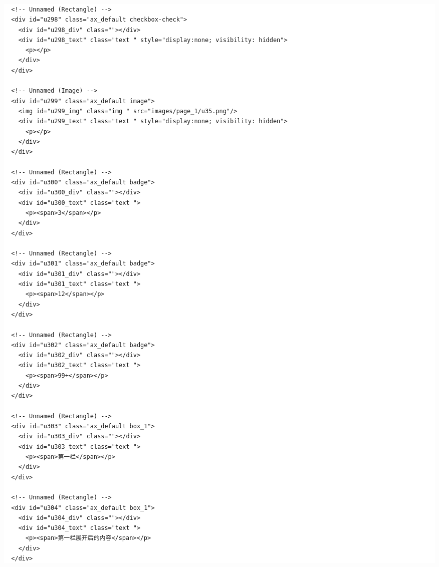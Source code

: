       <!-- Unnamed (Rectangle) -->
      <div id="u298" class="ax_default checkbox-check">
        <div id="u298_div" class=""></div>
        <div id="u298_text" class="text " style="display:none; visibility: hidden">
          <p></p>
        </div>
      </div>

      <!-- Unnamed (Image) -->
      <div id="u299" class="ax_default image">
        <img id="u299_img" class="img " src="images/page_1/u35.png"/>
        <div id="u299_text" class="text " style="display:none; visibility: hidden">
          <p></p>
        </div>
      </div>

      <!-- Unnamed (Rectangle) -->
      <div id="u300" class="ax_default badge">
        <div id="u300_div" class=""></div>
        <div id="u300_text" class="text ">
          <p><span>3</span></p>
        </div>
      </div>

      <!-- Unnamed (Rectangle) -->
      <div id="u301" class="ax_default badge">
        <div id="u301_div" class=""></div>
        <div id="u301_text" class="text ">
          <p><span>12</span></p>
        </div>
      </div>

      <!-- Unnamed (Rectangle) -->
      <div id="u302" class="ax_default badge">
        <div id="u302_div" class=""></div>
        <div id="u302_text" class="text ">
          <p><span>99+</span></p>
        </div>
      </div>

      <!-- Unnamed (Rectangle) -->
      <div id="u303" class="ax_default box_1">
        <div id="u303_div" class=""></div>
        <div id="u303_text" class="text ">
          <p><span>第一栏</span></p>
        </div>
      </div>

      <!-- Unnamed (Rectangle) -->
      <div id="u304" class="ax_default box_1">
        <div id="u304_div" class=""></div>
        <div id="u304_text" class="text ">
          <p><span>第一栏展开后的内容</span></p>
        </div>
      </div>
